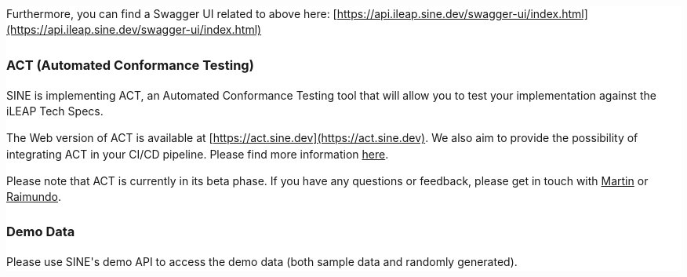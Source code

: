 Furthermore, you can find a Swagger UI related to above here: [https://api.ileap.sine.dev/swagger-ui/index.html](https://api.ileap.sine.dev/swagger-ui/index.html)

### ACT (Automated Conformance Testing)

SINE is implementing ACT, an Automated Conformance Testing tool that will allow you to test your implementation against the iLEAP Tech Specs.

The Web version of ACT is available at [https://act.sine.dev](https://act.sine.dev). We also aim to provide the possibility of integrating ACT in your CI/CD pipeline. Please find more information [here](https://github.com/sine-fdn/act).

Please note that ACT is currently in its beta phase. If you have any questions or feedback, please get in touch with [Martin](mailto:martin@sine.foundation) or [Raimundo](mailto:raimundo@sine.foundation).

### Demo Data

Please use SINE's demo API to access the demo data (both sample data and randomly generated).
